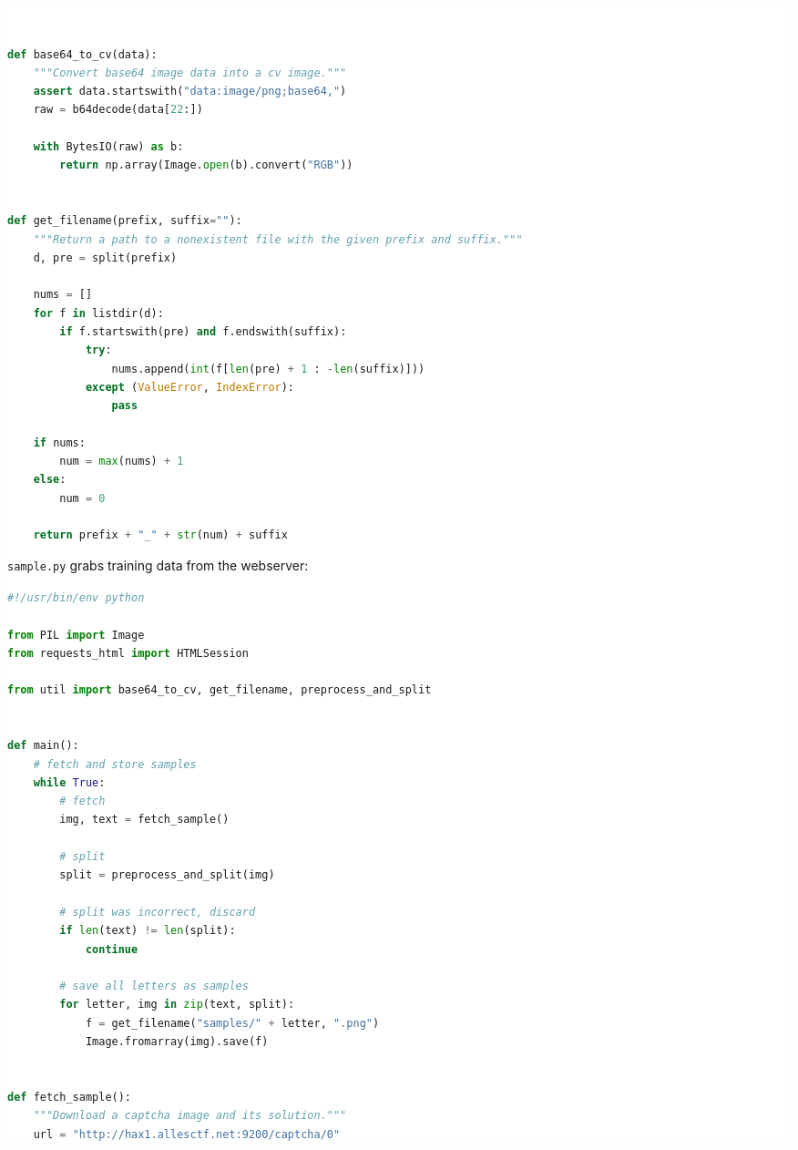 ```py


def base64_to_cv(data):
    """Convert base64 image data into a cv image."""
    assert data.startswith("data:image/png;base64,")
    raw = b64decode(data[22:])

    with BytesIO(raw) as b:
        return np.array(Image.open(b).convert("RGB"))


def get_filename(prefix, suffix=""):
    """Return a path to a nonexistent file with the given prefix and suffix."""
    d, pre = split(prefix)

    nums = []
    for f in listdir(d):
        if f.startswith(pre) and f.endswith(suffix):
            try:
                nums.append(int(f[len(pre) + 1 : -len(suffix)]))
            except (ValueError, IndexError):
                pass

    if nums:
        num = max(nums) + 1
    else:
        num = 0

    return prefix + "_" + str(num) + suffix
```

`sample.py` grabs training data from the webserver:

```py
#!/usr/bin/env python

from PIL import Image
from requests_html import HTMLSession

from util import base64_to_cv, get_filename, preprocess_and_split


def main():
    # fetch and store samples
    while True:
        # fetch
        img, text = fetch_sample()

        # split
        split = preprocess_and_split(img)

        # split was incorrect, discard
        if len(text) != len(split):
            continue

        # save all letters as samples
        for letter, img in zip(text, split):
            f = get_filename("samples/" + letter, ".png")
            Image.fromarray(img).save(f)


def fetch_sample():
    """Download a captcha image and its solution."""
    url = "http://hax1.allesctf.net:9200/captcha/0"
```